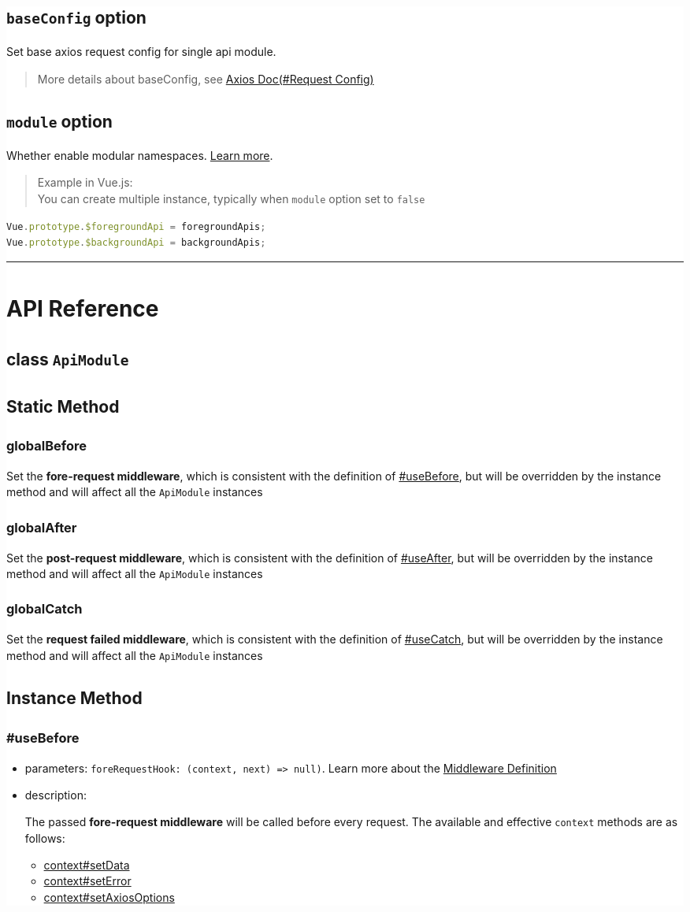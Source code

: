 ## `baseConfig` option

Set base axios request config for single api module.

> More details about baseConfig, see [Axios Doc(#Request Config)](https://github.com/axios/axios#request-config)


## `module` option

Whether enable modular namespaces. [Learn more](#define-request-interface).

  > Example in Vue.js:  
    You can create multiple instance, typically when `module` option set to `false`

  ```js
  Vue.prototype.$foregroundApi = foregroundApis;
  Vue.prototype.$backgroundApi = backgroundApis;
  ```

---

# API Reference
## class `ApiModule`
## Static Method

### globalBefore
Set the **fore-request middleware**, which is consistent with the definition of [#useBefore](#useBefore), but will be overridden by the instance method and will affect all the `ApiModule` instances

### globalAfter
Set the **post-request middleware**, which is consistent with the definition of [#useAfter](#useAfter), but will be overridden by the instance method and will affect all the `ApiModule` instances

### globalCatch
Set the **request failed middleware**, which is consistent with the definition of [#useCatch](#useCatch), but will be overridden by the instance method and will affect all the `ApiModule` instances

## Instance Method
### #useBefore
- parameters: `foreRequestHook: (context, next) => null)`. Learn more about the [Middleware Definition](#Middleware-Definition)
- description:

    The passed **fore-request middleware** will be called before every request. The available and effective `context` methods are as follows:
    - [context#setData](#setData)
    - [context#setError](#setError)
    - [context#setAxiosOptions](#setAxiosOptions)
